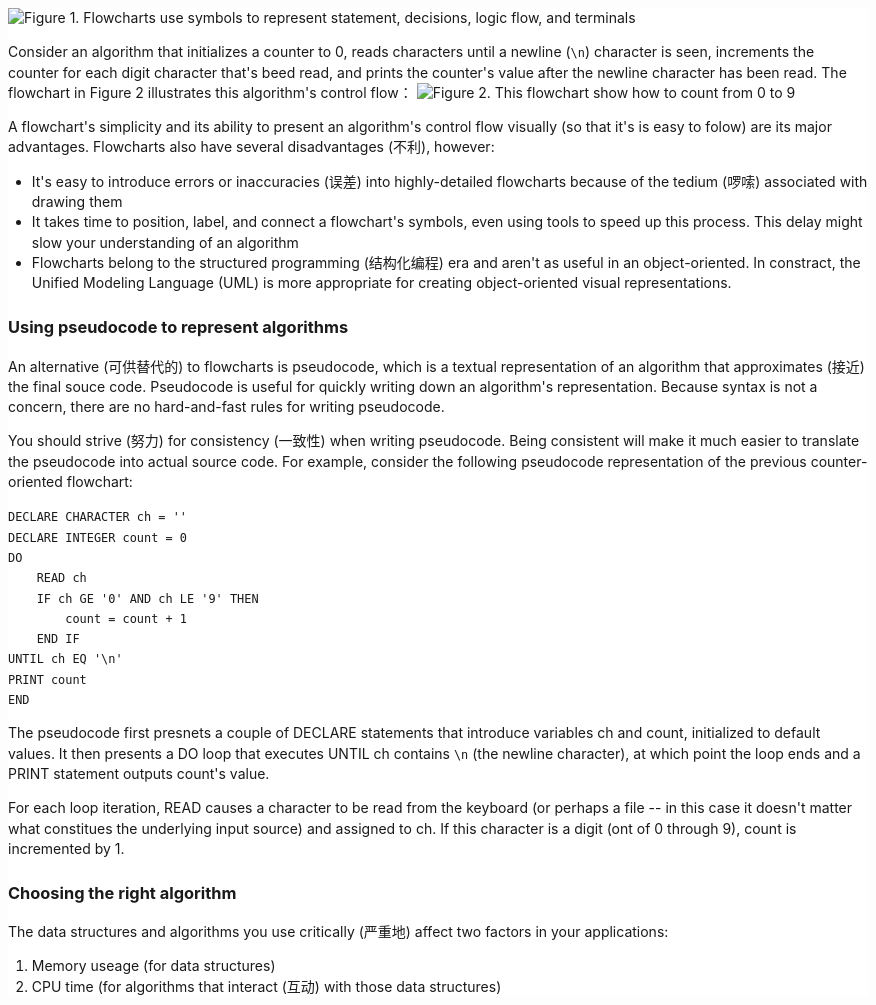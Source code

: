 ![Figure 1. Flowcharts use symbols to represent statement, decisions, logic flow, and terminals](001.jpg)

Consider an algorithm that initializes a counter to 0, reads characters until a newline (`\n`) character is seen, increments the counter for each digit character that's beed read, and prints the counter's value after the newline character has been read. The flowchart in Figure 2 illustrates this algorithm's control flow：
![Figure 2. This flowchart show how to count from 0 to 9](002.jpg)

A flowchart's simplicity and its ability to present an algorithm's control flow visually (so that it's is easy to folow) are its major advantages. Flowcharts also have several disadvantages (不利), however:
- It's easy to introduce errors or inaccuracies (误差) into highly-detailed flowcharts because of the tedium (啰嗦) associated with drawing them
- It takes time to position, label, and connect a flowchart's symbols, even using tools to speed up this process. This delay might slow your understanding of an algorithm
- Flowcharts belong to the structured programming (结构化编程) era and aren't as useful in an object-oriented. In constract, the Unified Modeling Language (UML) is more appropriate for creating object-oriented visual representations.

### Using pseudocode to represent algorithms
An alternative (可供替代的) to flowcharts is pseudocode, which is a textual representation of an algorithm that approximates (接近) the final souce code. Pseudocode is useful for quickly writing down an algorithm's representation. Because syntax is not a concern, there are no hard-and-fast rules for writing pseudocode.

You should strive (努力) for consistency (一致性) when writing pseudocode. Being consistent will make it much easier to translate the pseudocode into actual source code. For example, consider the following pseudocode representation of the previous counter-oriented flowchart:
```
DECLARE CHARACTER ch = ''
DECLARE INTEGER count = 0
DO
    READ ch
    IF ch GE '0' AND ch LE '9' THEN 
        count = count + 1
    END IF
UNTIL ch EQ '\n'
PRINT count
END
```

The pseudocode first presnets a couple of DECLARE statements that introduce variables ch and count, initialized to default values. It then presents a DO loop that executes UNTIL ch contains `\n` (the newline character), at which point the loop ends and a PRINT statement outputs count's value.

For each loop iteration, READ causes a character to be read from the keyboard (or perhaps a file -- in this case it doesn't matter what constitues the underlying input source) and assigned to ch. If this character is a digit (ont of 0 through 9), count is incremented by 1.

### Choosing the right algorithm
The data structures and algorithms you use critically (严重地) affect two factors in your applications:
1. Memory useage (for data structures)
1. CPU time (for algorithms that interact (互动) with those data structures)
